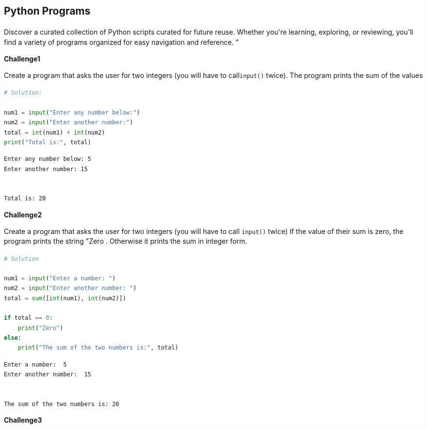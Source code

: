 ## Python Programs
Discover a curated collection of Python scripts curated for future reuse. Whether you're learning, exploring, or reviewing, you'll find a variety of programs organized for easy navigation and reference.
"


**Challenge1**

Create a program that asks the user for two integers (you will have to call`input()` twice). The program prints the sum of the values


```python
# Solution:

num1 = input("Enter any number below:")
num2 = input("Enter another number:")
total = int(num1) + int(num2)
print("Total is:", total)
```

    Enter any number below: 5
    Enter another number: 15
    

    Total is: 20
    

**Challenge2**

Create a program that asks the user for two integers (you will have to call 
`input()` twice)
If the value of their sum is zero, the program prints the string "Zero .
Otherwise it prints the sum in integer form.


```python
# Solution

num1 = input("Enter a number: ")
num2 = input("Enter another number: ")
total = sum([int(num1), int(num2)])

if total == 0:
    print("Zero")
else:
    print("The sum of the two numbers is:", total)
```

    Enter a number:  5
    Enter another number:  15
    

    The sum of the two numbers is: 20
    

**Challenge3**
